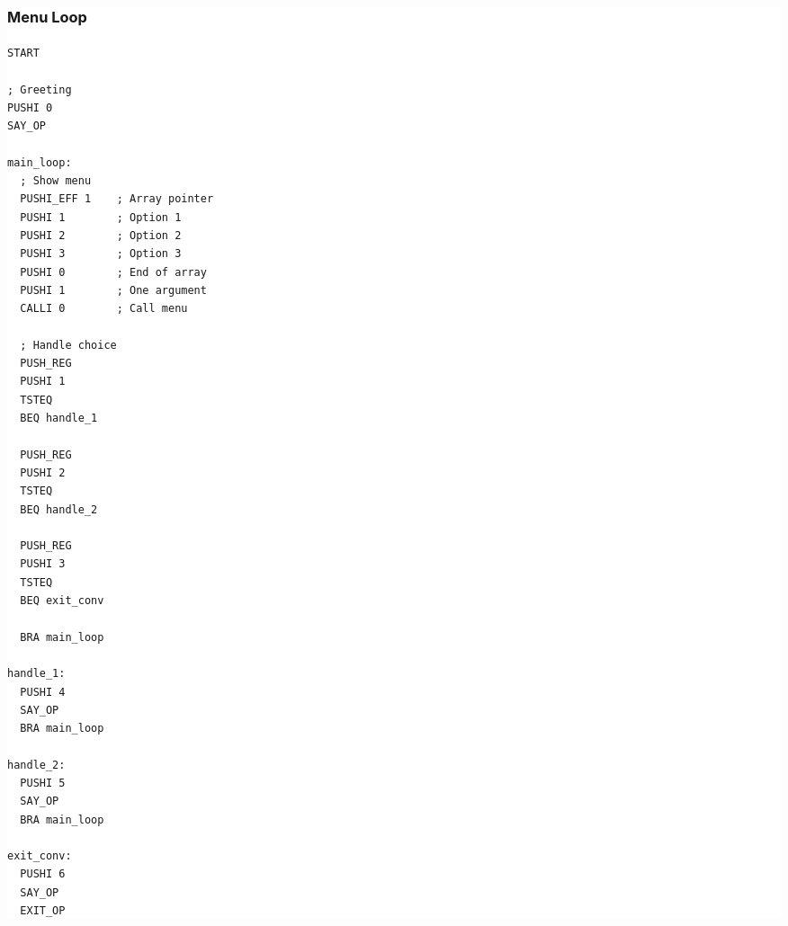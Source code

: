 ### Menu Loop

```assembly
START

; Greeting
PUSHI 0
SAY_OP

main_loop:
  ; Show menu
  PUSHI_EFF 1    ; Array pointer
  PUSHI 1        ; Option 1
  PUSHI 2        ; Option 2
  PUSHI 3        ; Option 3
  PUSHI 0        ; End of array
  PUSHI 1        ; One argument
  CALLI 0        ; Call menu

  ; Handle choice
  PUSH_REG
  PUSHI 1
  TSTEQ
  BEQ handle_1
  
  PUSH_REG
  PUSHI 2
  TSTEQ
  BEQ handle_2
  
  PUSH_REG
  PUSHI 3
  TSTEQ
  BEQ exit_conv
  
  BRA main_loop

handle_1:
  PUSHI 4
  SAY_OP
  BRA main_loop

handle_2:
  PUSHI 5
  SAY_OP
  BRA main_loop

exit_conv:
  PUSHI 6
  SAY_OP
  EXIT_OP
```
